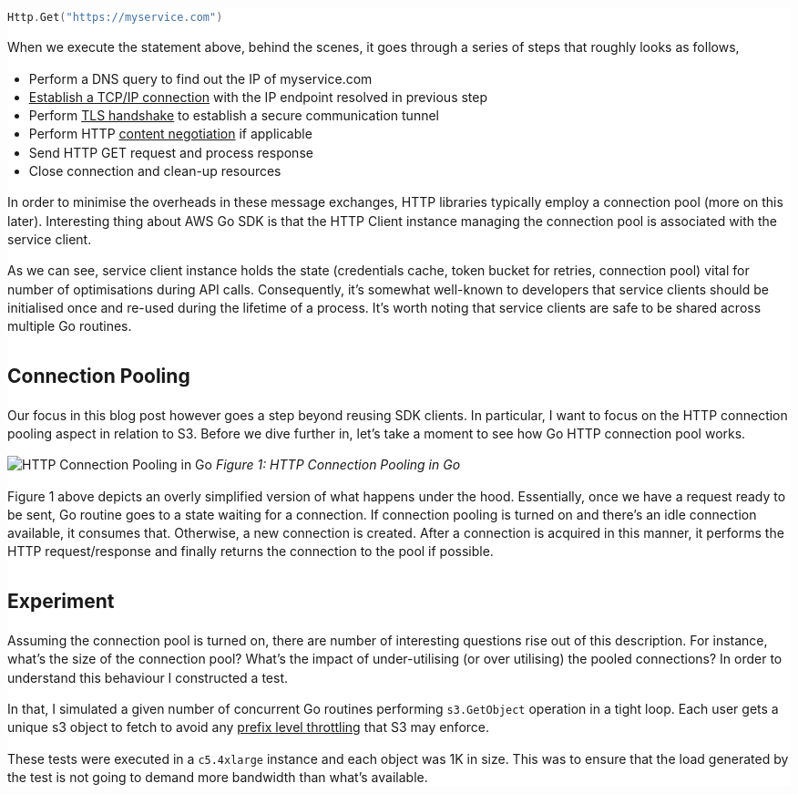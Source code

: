```Go
Http.Get("https://myservice.com")
```

When we execute the statement above, behind the scenes, it goes through a series of steps that roughly looks as follows,

- Perform a DNS query to find out the IP of myservice.com
- [Establish a TCP/IP connection](https://en.wikipedia.org/wiki/Transmission_Control_Protocol#Connection_establishment) with the IP endpoint resolved in previous step
- Perform [TLS handshake](https://en.wikipedia.org/wiki/Transport_Layer_Security#TLS_handshake) to establish a secure communication tunnel
- Perform HTTP [content negotiation](https://developer.mozilla.org/en-US/docs/Web/HTTP/Content_negotiation) if applicable
- Send HTTP GET request and process response
- Close connection and clean-up resources

In order to minimise the overheads in these message exchanges, HTTP libraries typically employ a connection pool (more on this later). Interesting thing about AWS Go SDK is that the HTTP Client instance managing the connection pool is associated with the service client.

As we can see, service client instance holds the state (credentials cache, token bucket for retries, connection pool) vital for number of optimisations during API calls. Consequently, it’s somewhat well-known to developers that service clients should be initialised once and re-used during the lifetime of a process. It’s worth noting that service clients are safe to be shared across multiple Go routines.

## Connection Pooling
Our focus in this blog post however goes a step beyond reusing SDK clients. In particular, I want to focus on the HTTP connection pooling aspect in relation to S3. Before we dive further in, let’s take a moment to see how Go HTTP connection pool works.

![HTTP Connection Pooling in Go](/tune-http-connection-pool-for-s3/connection-pool-flow-chart.webp)
*Figure 1: HTTP Connection Pooling in Go*

Figure 1 above depicts an overly simplified version of what happens under the hood. Essentially, once we have a request ready to be sent, Go routine goes to a state waiting for a connection. If connection pooling is turned on and there’s an idle connection available, it consumes that. Otherwise, a new connection is created. After a connection is acquired in this manner, it performs the HTTP request/response and finally returns the connection to the pool if possible.

## Experiment
Assuming the connection pool is turned on, there are number of interesting questions rise out of this description. For instance, what’s the size of the connection pool? What’s the impact of under-utilising (or over utilising) the pooled connections? In order to understand this behaviour I constructed a test.

In that, I simulated a given number of concurrent Go routines performing `s3.GetObject` operation in a tight loop. Each user gets a unique s3 object to fetch to avoid any [prefix level throttling](https://docs.aws.amazon.com/AmazonS3/latest/userguide/optimizing-performance.html) that S3 may enforce.

These tests were executed in a `c5.4xlarge` instance and each object was 1K in size. This was to ensure that the load generated by the test is not going to demand more bandwidth than what’s available.
